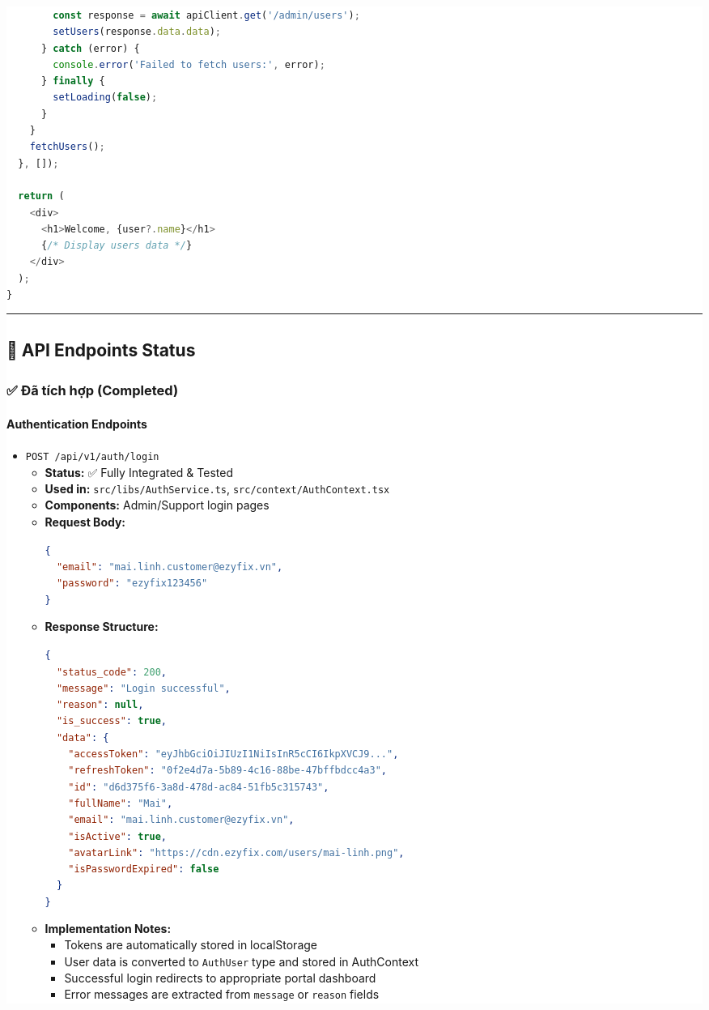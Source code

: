 ```typescript
        const response = await apiClient.get('/admin/users');
        setUsers(response.data.data);
      } catch (error) {
        console.error('Failed to fetch users:', error);
      } finally {
        setLoading(false);
      }
    }
    fetchUsers();
  }, []);

  return (
    <div>
      <h1>Welcome, {user?.name}</h1>
      {/* Display users data */}
    </div>
  );
}
```

---

## 📡 API Endpoints Status

### ✅ Đã tích hợp (Completed)

#### Authentication Endpoints
- `POST /api/v1/auth/login`
  - **Status:** ✅ Fully Integrated & Tested
  - **Used in:** `src/libs/AuthService.ts`, `src/context/AuthContext.tsx`
  - **Components:** Admin/Support login pages
  - **Request Body:**
    ```json
    {
      "email": "mai.linh.customer@ezyfix.vn",
      "password": "ezyfix123456"
    }
    ```
  - **Response Structure:**
    ```json
    {
      "status_code": 200,
      "message": "Login successful",
      "reason": null,
      "is_success": true,
      "data": {
        "accessToken": "eyJhbGciOiJIUzI1NiIsInR5cCI6IkpXVCJ9...",
        "refreshToken": "0f2e4d7a-5b89-4c16-88be-47bffbdcc4a3",
        "id": "d6d375f6-3a8d-478d-ac84-51fb5c315743",
        "fullName": "Mai",
        "email": "mai.linh.customer@ezyfix.vn",
        "isActive": true,
        "avatarLink": "https://cdn.ezyfix.com/users/mai-linh.png",
        "isPasswordExpired": false
      }
    }
    ```
  - **Implementation Notes:**
    - Tokens are automatically stored in localStorage
    - User data is converted to `AuthUser` type and stored in AuthContext
    - Successful login redirects to appropriate portal dashboard
    - Error messages are extracted from `message` or `reason` fields
